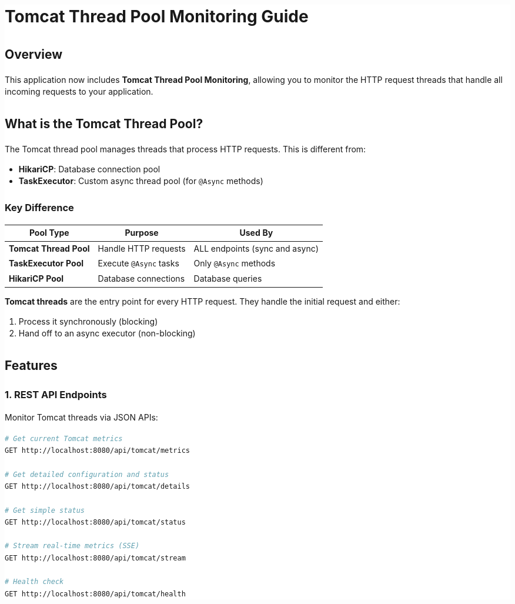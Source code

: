 # Tomcat Thread Pool Monitoring Guide

## Overview

This application now includes **Tomcat Thread Pool Monitoring**, allowing you to monitor the HTTP request threads that handle all incoming requests to your application.

## What is the Tomcat Thread Pool?

The Tomcat thread pool manages threads that process HTTP requests. This is different from:
- **HikariCP**: Database connection pool
- **TaskExecutor**: Custom async thread pool (for `@Async` methods)

### Key Difference

| Pool Type | Purpose | Used By |
|-----------|---------|---------|
| **Tomcat Thread Pool** | Handle HTTP requests | ALL endpoints (sync and async) |
| **TaskExecutor Pool** | Execute `@Async` tasks | Only `@Async` methods |
| **HikariCP Pool** | Database connections | Database queries |

**Tomcat threads** are the entry point for every HTTP request. They handle the initial request and either:
1. Process it synchronously (blocking)
2. Hand off to an async executor (non-blocking)

## Features

### 1. REST API Endpoints

Monitor Tomcat threads via JSON APIs:

```bash
# Get current Tomcat metrics
GET http://localhost:8080/api/tomcat/metrics

# Get detailed configuration and status
GET http://localhost:8080/api/tomcat/details

# Get simple status
GET http://localhost:8080/api/tomcat/status

# Stream real-time metrics (SSE)
GET http://localhost:8080/api/tomcat/stream

# Health check
GET http://localhost:8080/api/tomcat/health
```
